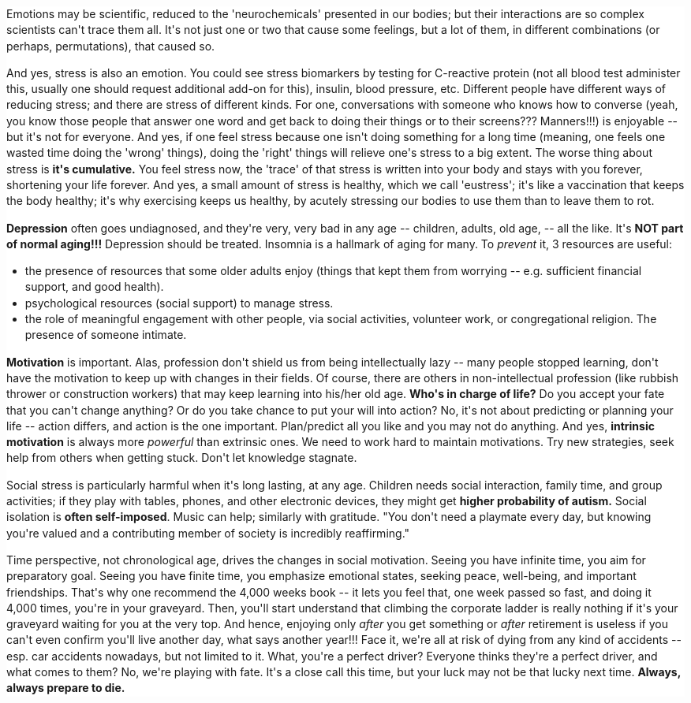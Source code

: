 Emotions may be scientific, reduced to the 'neurochemicals' presented in our bodies; but their interactions are so complex scientists can't trace them all. It's not just one or two that cause some feelings, but a lot of them, in different combinations (or perhaps, permutations), that caused so. 

And yes, stress is also an emotion. You could see stress biomarkers by testing for C-reactive protein (not all blood test administer this, usually one should request additional add-on for this), insulin, blood pressure, etc. Different people have different ways of reducing stress; and there are stress of different kinds. For one, conversations with someone who knows how to converse (yeah, you know those people that answer one word and get back to doing their things or to their screens??? Manners!!!) is enjoyable -- but it's not for everyone. And yes, if one feel stress because one isn't doing something for a long time (meaning, one feels one wasted time doing the 'wrong' things), doing the 'right' things will relieve one's stress to a big extent. The worse thing about stress is **it's cumulative.** You feel stress now, the 'trace' of that stress is written into your body and stays with you forever, shortening your life forever. And yes, a small amount of stress is healthy, which we call 'eustress'; it's like a vaccination that keeps the body healthy; it's why exercising keeps us healthy, by acutely stressing our bodies to use them than to leave them to rot. 

**Depression** often goes undiagnosed, and they're very, very bad in any age -- children, adults, old age, -- all the like. It's **NOT part of normal aging!!!** Depression should be treated. Insomnia is a hallmark of aging for many. To _prevent_ it, 3 resources are useful: 
- the presence of resources that some older adults enjoy (things that kept them from worrying -- e.g. sufficient financial support, and good health). 
- psychological resources (social support) to manage stress. 
- the role of meaningful engagement with other people, via social activities, volunteer work, or congregational religion. The presence of someone intimate. 

**Motivation** is important. Alas, profession don't shield us from being intellectually lazy -- many people stopped learning, don't have the motivation to keep up with changes in their fields. Of course, there are others in non-intellectual profession (like rubbish thrower or construction workers) that may keep learning into his/her old age. **Who's in charge of life?** Do you accept your fate that you can't change anything? Or do you take chance to put your will into action? No, it's not about predicting or planning your life -- action differs, and action is the one important. Plan/predict all you like and you may not do anything. And yes, **intrinsic motivation** is always more _powerful_ than extrinsic ones. We need to work hard to maintain motivations. Try new strategies, seek help from others when getting stuck. Don't let knowledge stagnate. 

Social stress is particularly harmful when it's long lasting, at any age. Children needs social interaction, family time, and group activities; if they play with tables, phones, and other electronic devices, they might get **higher probability of autism.** Social isolation is **often self-imposed**. Music can help; similarly with gratitude. "You don't need a playmate every day, but knowing you're valued and a contributing member of society is incredibly reaffirming." 

Time perspective, not chronological age, drives the changes in social motivation. Seeing you have infinite time, you aim for preparatory goal. Seeing you have finite time, you emphasize emotional states, seeking peace, well-being, and important friendships. That's why one recommend the 4,000 weeks book -- it lets you feel that, one week passed so fast, and doing it 4,000 times, you're in your graveyard. Then, you'll start understand that climbing the corporate ladder is really nothing if it's your graveyard waiting for you at the very top. And hence, enjoying only _after_ you get something or _after_ retirement is useless if you can't even confirm you'll live another day, what says another year!!! Face it, we're all at risk of dying from any kind of accidents -- esp. car accidents nowadays, but not limited to it. What, you're a perfect driver? Everyone thinks they're a perfect driver, and what comes to them? No, we're playing with fate. It's a close call this time, but your luck may not be that lucky next time. **Always, always prepare to die.** 
